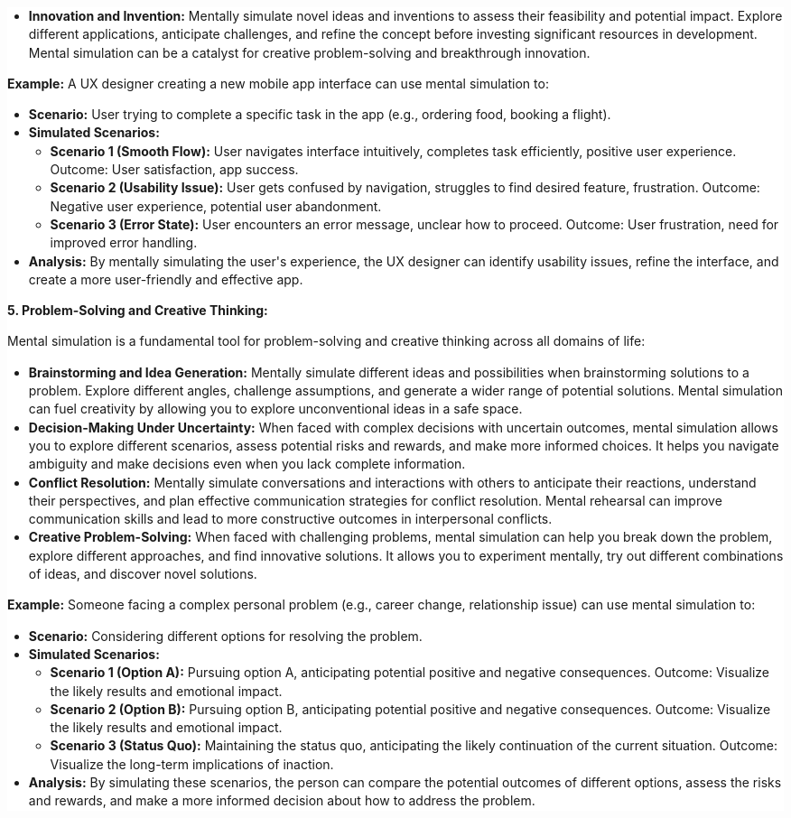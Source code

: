 * **Innovation and Invention:**  Mentally simulate novel ideas and inventions to assess their feasibility and potential impact.  Explore different applications, anticipate challenges, and refine the concept before investing significant resources in development.  Mental simulation can be a catalyst for creative problem-solving and breakthrough innovation.

**Example:**  A UX designer creating a new mobile app interface can use mental simulation to:

* **Scenario:** User trying to complete a specific task in the app (e.g., ordering food, booking a flight).
* **Simulated Scenarios:**
    * **Scenario 1 (Smooth Flow):**  User navigates interface intuitively, completes task efficiently, positive user experience. Outcome:  User satisfaction, app success.
    * **Scenario 2 (Usability Issue):**  User gets confused by navigation, struggles to find desired feature, frustration. Outcome:  Negative user experience, potential user abandonment.
    * **Scenario 3 (Error State):**  User encounters an error message, unclear how to proceed. Outcome:  User frustration, need for improved error handling.
* **Analysis:**  By mentally simulating the user's experience, the UX designer can identify usability issues, refine the interface, and create a more user-friendly and effective app.

**5. Problem-Solving and Creative Thinking:**

Mental simulation is a fundamental tool for problem-solving and creative thinking across all domains of life:

* **Brainstorming and Idea Generation:**  Mentally simulate different ideas and possibilities when brainstorming solutions to a problem.  Explore different angles, challenge assumptions, and generate a wider range of potential solutions.  Mental simulation can fuel creativity by allowing you to explore unconventional ideas in a safe space.
* **Decision-Making Under Uncertainty:**  When faced with complex decisions with uncertain outcomes, mental simulation allows you to explore different scenarios, assess potential risks and rewards, and make more informed choices.  It helps you navigate ambiguity and make decisions even when you lack complete information.
* **Conflict Resolution:**  Mentally simulate conversations and interactions with others to anticipate their reactions, understand their perspectives, and plan effective communication strategies for conflict resolution.  Mental rehearsal can improve communication skills and lead to more constructive outcomes in interpersonal conflicts.
* **Creative Problem-Solving:**  When faced with challenging problems, mental simulation can help you break down the problem, explore different approaches, and find innovative solutions.  It allows you to experiment mentally, try out different combinations of ideas, and discover novel solutions.

**Example:**  Someone facing a complex personal problem (e.g., career change, relationship issue) can use mental simulation to:

* **Scenario:**  Considering different options for resolving the problem.
* **Simulated Scenarios:**
    * **Scenario 1 (Option A):**  Pursuing option A, anticipating potential positive and negative consequences. Outcome:  Visualize the likely results and emotional impact.
    * **Scenario 2 (Option B):**  Pursuing option B, anticipating potential positive and negative consequences. Outcome:  Visualize the likely results and emotional impact.
    * **Scenario 3 (Status Quo):**  Maintaining the status quo, anticipating the likely continuation of the current situation. Outcome:  Visualize the long-term implications of inaction.
* **Analysis:**  By simulating these scenarios, the person can compare the potential outcomes of different options, assess the risks and rewards, and make a more informed decision about how to address the problem.
